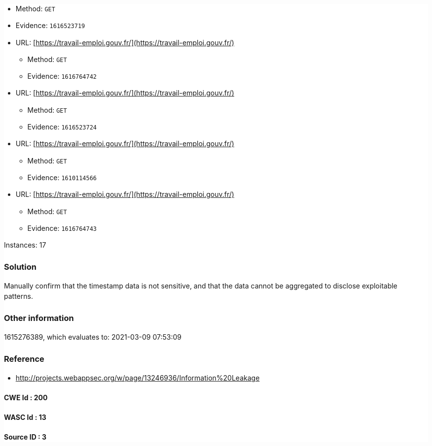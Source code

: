   
  * Method: `GET`
  
  
  * Evidence: `1616523719`
  
  
  
  
* URL: [https://travail-emploi.gouv.fr/](https://travail-emploi.gouv.fr/)
  
  
  * Method: `GET`
  
  
  * Evidence: `1616764742`
  
  
  
  
* URL: [https://travail-emploi.gouv.fr/](https://travail-emploi.gouv.fr/)
  
  
  * Method: `GET`
  
  
  * Evidence: `1616523724`
  
  
  
  
* URL: [https://travail-emploi.gouv.fr/](https://travail-emploi.gouv.fr/)
  
  
  * Method: `GET`
  
  
  * Evidence: `1610114566`
  
  
  
  
* URL: [https://travail-emploi.gouv.fr/](https://travail-emploi.gouv.fr/)
  
  
  * Method: `GET`
  
  
  * Evidence: `1616764743`
  
  
  
  
Instances: 17
  
### Solution
<p>Manually confirm that the timestamp data is not sensitive, and that the data cannot be aggregated to disclose exploitable patterns.</p>
  
### Other information
<p>1615276389, which evaluates to: 2021-03-09 07:53:09</p>
  
### Reference
* http://projects.webappsec.org/w/page/13246936/Information%20Leakage

  
#### CWE Id : 200
  
#### WASC Id : 13
  
#### Source ID : 3
